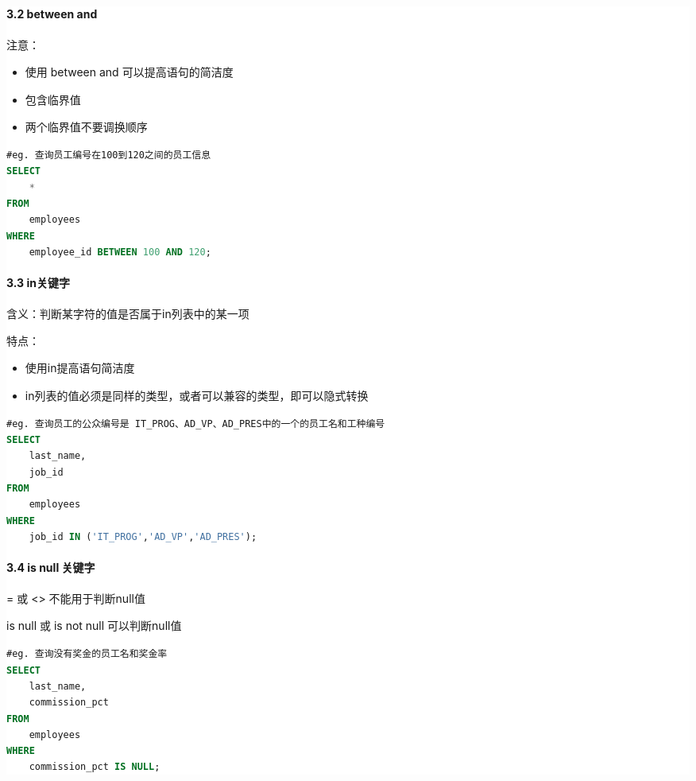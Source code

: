 #### 3.2 between and 

注意：

- 使用 between and 可以提高语句的简洁度

- 包含临界值

- 两个临界值不要调换顺序

```sql
#eg. 查询员工编号在100到120之间的员工信息
SELECT
	*
FROM
	employees
WHERE
	employee_id BETWEEN 100 AND 120;
```

#### 3.3 in关键字

含义：判断某字符的值是否属于in列表中的某一项

特点：

- 使用in提高语句简洁度

- in列表的值必须是同样的类型，或者可以兼容的类型，即可以隐式转换

```sql
#eg. 查询员工的公众编号是 IT_PROG、AD_VP、AD_PRES中的一个的员工名和工种编号
SELECT
	last_name,
	job_id
FROM
	employees
WHERE
	job_id IN ('IT_PROG','AD_VP','AD_PRES');
```

#### 3.4 is null 关键字

= 或 <> 不能用于判断null值

is null 或 is not null 可以判断null值

```sql
#eg. 查询没有奖金的员工名和奖金率
SELECT
	last_name,
	commission_pct
FROM
	employees
WHERE
	commission_pct IS NULL;
```
